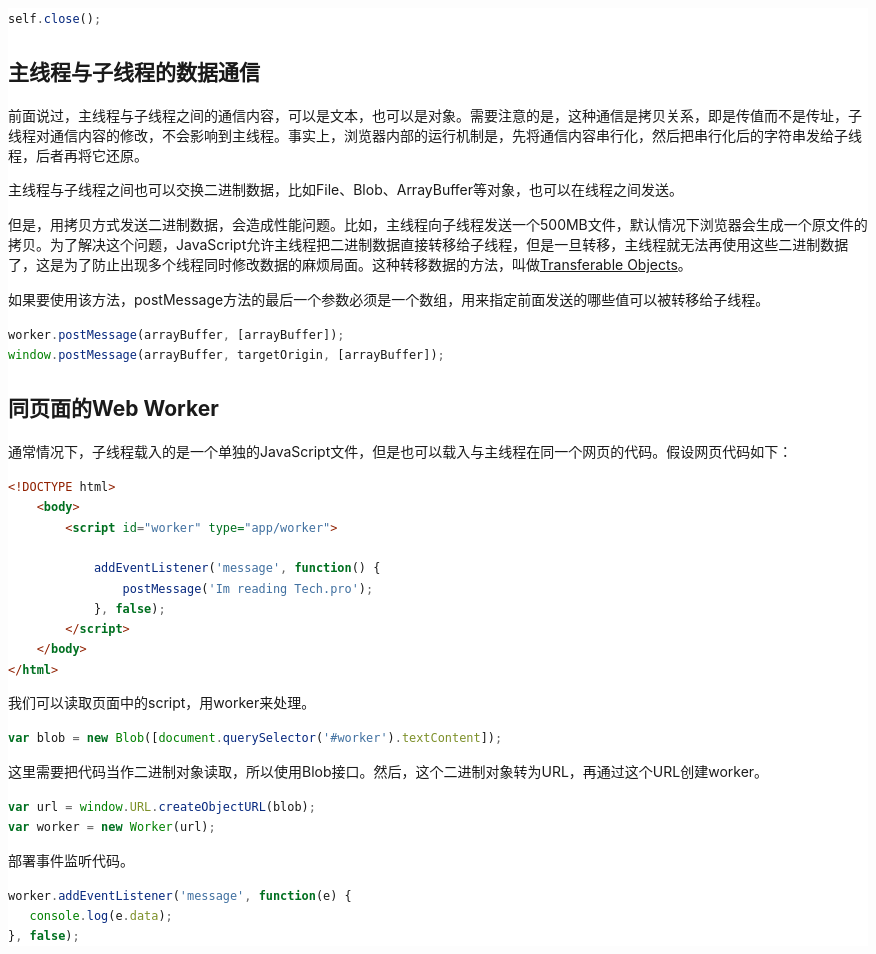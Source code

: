```javascript
self.close();
```

## 主线程与子线程的数据通信

前面说过，主线程与子线程之间的通信内容，可以是文本，也可以是对象。需要注意的是，这种通信是拷贝关系，即是传值而不是传址，子线程对通信内容的修改，不会影响到主线程。事实上，浏览器内部的运行机制是，先将通信内容串行化，然后把串行化后的字符串发给子线程，后者再将它还原。

主线程与子线程之间也可以交换二进制数据，比如File、Blob、ArrayBuffer等对象，也可以在线程之间发送。

但是，用拷贝方式发送二进制数据，会造成性能问题。比如，主线程向子线程发送一个500MB文件，默认情况下浏览器会生成一个原文件的拷贝。为了解决这个问题，JavaScript允许主线程把二进制数据直接转移给子线程，但是一旦转移，主线程就无法再使用这些二进制数据了，这是为了防止出现多个线程同时修改数据的麻烦局面。这种转移数据的方法，叫做[Transferable Objects](http://www.w3.org/html/wg/drafts/html/master/infrastructure.html#transferable-objects)。

如果要使用该方法，postMessage方法的最后一个参数必须是一个数组，用来指定前面发送的哪些值可以被转移给子线程。

```javascript
worker.postMessage(arrayBuffer, [arrayBuffer]);
window.postMessage(arrayBuffer, targetOrigin, [arrayBuffer]);
```

## 同页面的Web Worker

通常情况下，子线程载入的是一个单独的JavaScript文件，但是也可以载入与主线程在同一个网页的代码。假设网页代码如下：

```html
<!DOCTYPE html>
    <body>
        <script id="worker" type="app/worker">

            addEventListener('message', function() {
                postMessage('Im reading Tech.pro');
            }, false);
        </script>
    </body>
</html>
```

我们可以读取页面中的script，用worker来处理。

```javascript
var blob = new Blob([document.querySelector('#worker').textContent]);
```

这里需要把代码当作二进制对象读取，所以使用Blob接口。然后，这个二进制对象转为URL，再通过这个URL创建worker。

```javascript
var url = window.URL.createObjectURL(blob);
var worker = new Worker(url);
```

部署事件监听代码。

```javascript
worker.addEventListener('message', function(e) {
   console.log(e.data);
}, false);
```
